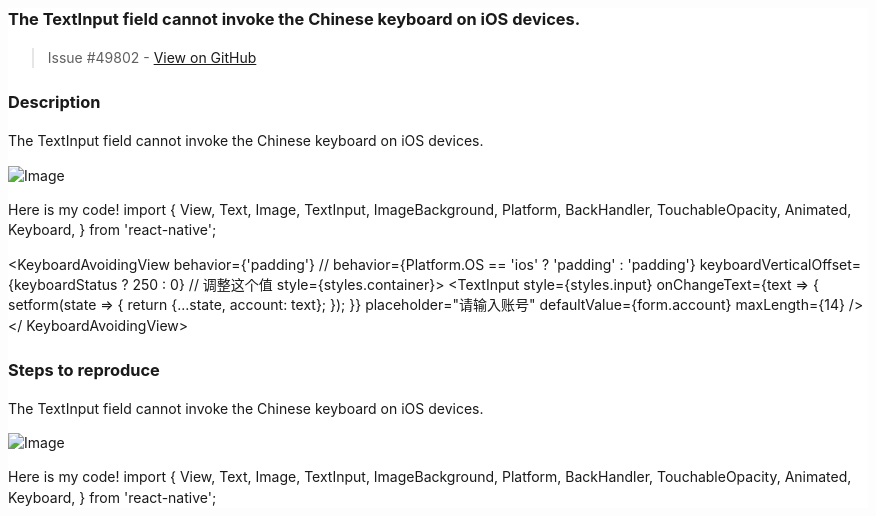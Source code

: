 ### The TextInput field cannot invoke the Chinese keyboard on iOS devices.

> Issue #49802 - [View on GitHub](https://github.com/facebook/react-native/issues/49802)

### Description

The TextInput field cannot invoke the Chinese keyboard on iOS devices.

![Image](https://github.com/user-attachments/assets/80775bcd-4ded-4dce-a641-27b90704f4d6)

Here is my code!
import {
  View,
  Text,
  Image,
  TextInput,
  ImageBackground,
  Platform,
  BackHandler,
  TouchableOpacity,
  Animated,
  Keyboard,
} from 'react-native';

 <KeyboardAvoidingView
      behavior={'padding'}
      // behavior={Platform.OS == 'ios' ? 'padding' : 'padding'}
      keyboardVerticalOffset={keyboardStatus ? 250 : 0} // 调整这个值
      style={styles.container}>
 <TextInput
    style={styles.input}
    onChangeText={text => {
      setform(state => {
        return {...state, account: text};
      });
    }}
    placeholder="请输入账号"
    defaultValue={form.account}
    maxLength={14}
  />
</ KeyboardAvoidingView>

### Steps to reproduce

The TextInput field cannot invoke the Chinese keyboard on iOS devices.

![Image](https://github.com/user-attachments/assets/80775bcd-4ded-4dce-a641-27b90704f4d6)

Here is my code!
import {
  View,
  Text,
  Image,
  TextInput,
  ImageBackground,
  Platform,
  BackHandler,
  TouchableOpacity,
  Animated,
  Keyboard,
} from 'react-native';
